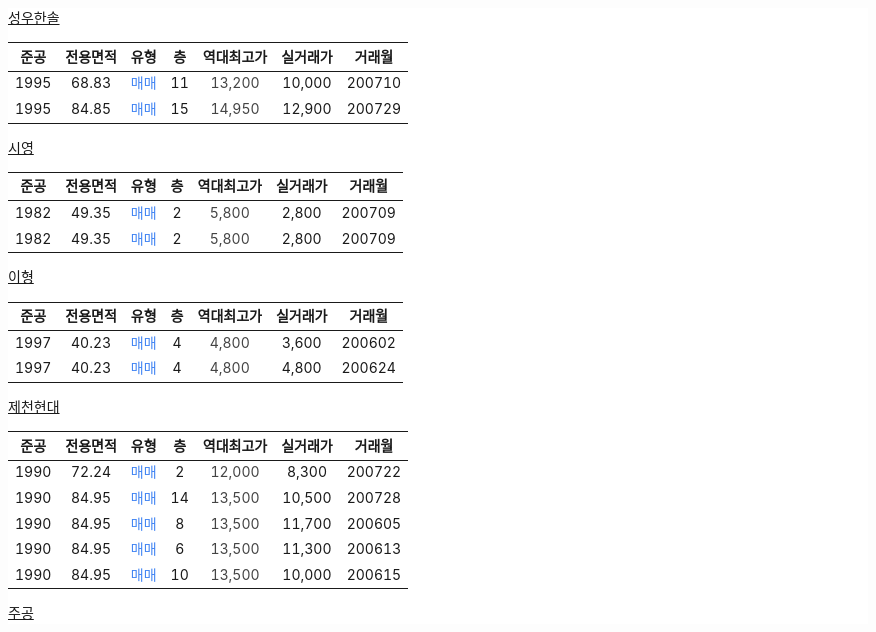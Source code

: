 <script async src="//pagead2.googlesyndication.com/pagead/js/adsbygoogle.js"></script>

<ins class="adsbygoogle"
     style="display:block"
     data-ad-client="ca-pub-2446590836940007"
     data-ad-slot="1659523306"
     data-ad-format="auto"
     data-full-width-responsive="true"></ins>
<script>
(adsbygoogle = window.adsbygoogle || []).push({});
</script>


[성우한솔](https://search.naver.com/search.naver?query=%EC%B6%A9%EC%B2%AD%EB%B6%81%EB%8F%84+%EC%A0%9C%EC%B2%9C%EC%8B%9C+%EC%B2%AD%EC%A0%84%EB%8F%99+%EC%84%B1%EC%9A%B0%ED%95%9C%EC%86%94)

|준공|전용면적|유형|층|역대최고가|실거래가|거래월|
|:---:|:---:|:---:|:---:|:---:|:---:|:---:|
|1995|68.83|<span style="color:#4285f3">매매</span>|11|<span style="color:#444444">13,200</span>|10,000|200710|
|1995|84.85|<span style="color:#4285f3">매매</span>|15|<span style="color:#444444">14,950</span>|12,900|200729|

[시영](https://search.naver.com/search.naver?query=%EC%B6%A9%EC%B2%AD%EB%B6%81%EB%8F%84+%EC%A0%9C%EC%B2%9C%EC%8B%9C+%EC%B2%AD%EC%A0%84%EB%8F%99+%EC%8B%9C%EC%98%81)

|준공|전용면적|유형|층|역대최고가|실거래가|거래월|
|:---:|:---:|:---:|:---:|:---:|:---:|:---:|
|1982|49.35|<span style="color:#4285f3">매매</span>|2|<span style="color:#444444">5,800</span>|2,800|200709|
|1982|49.35|<span style="color:#4285f3">매매</span>|2|<span style="color:#444444">5,800</span>|2,800|200709|

[이형](https://search.naver.com/search.naver?query=%EC%B6%A9%EC%B2%AD%EB%B6%81%EB%8F%84+%EC%A0%9C%EC%B2%9C%EC%8B%9C+%EC%B2%AD%EC%A0%84%EB%8F%99+%EC%9D%B4%ED%98%95)

|준공|전용면적|유형|층|역대최고가|실거래가|거래월|
|:---:|:---:|:---:|:---:|:---:|:---:|:---:|
|1997|40.23|<span style="color:#4285f3">매매</span>|4|<span style="color:#444444">4,800</span>|3,600|200602|
|1997|40.23|<span style="color:#4285f3">매매</span>|4|<span style="color:#444444">4,800</span>|4,800|200624|

[제천현대](https://search.naver.com/search.naver?query=%EC%B6%A9%EC%B2%AD%EB%B6%81%EB%8F%84+%EC%A0%9C%EC%B2%9C%EC%8B%9C+%EC%B2%AD%EC%A0%84%EB%8F%99+%EC%A0%9C%EC%B2%9C%ED%98%84%EB%8C%80)

|준공|전용면적|유형|층|역대최고가|실거래가|거래월|
|:---:|:---:|:---:|:---:|:---:|:---:|:---:|
|1990|72.24|<span style="color:#4285f3">매매</span>|2|<span style="color:#444444">12,000</span>|8,300|200722|
|1990|84.95|<span style="color:#4285f3">매매</span>|14|<span style="color:#444444">13,500</span>|10,500|200728|
|1990|84.95|<span style="color:#4285f3">매매</span>|8|<span style="color:#444444">13,500</span>|11,700|200605|
|1990|84.95|<span style="color:#4285f3">매매</span>|6|<span style="color:#444444">13,500</span>|11,300|200613|
|1990|84.95|<span style="color:#4285f3">매매</span>|10|<span style="color:#444444">13,500</span>|10,000|200615|

[주공](https://search.naver.com/search.naver?query=%EC%B6%A9%EC%B2%AD%EB%B6%81%EB%8F%84+%EC%A0%9C%EC%B2%9C%EC%8B%9C+%EC%B2%AD%EC%A0%84%EB%8F%99+%EC%A3%BC%EA%B3%B5)
